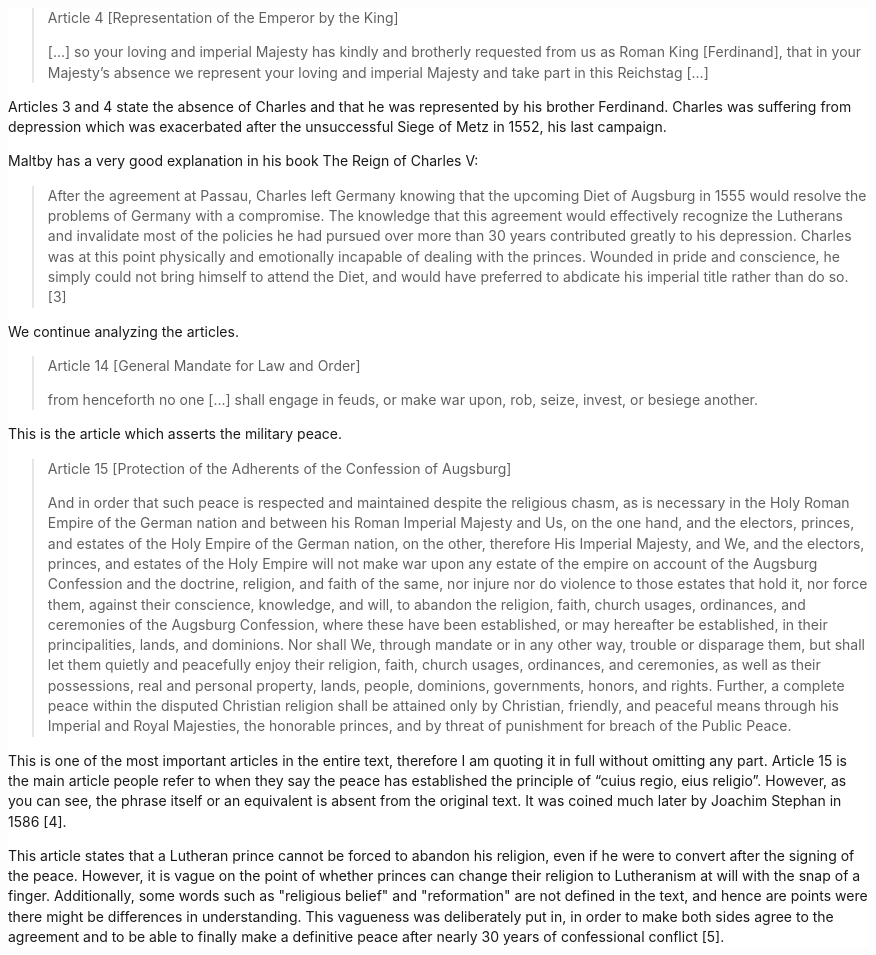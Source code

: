 > Article 4 [Representation of the Emperor by the King]
>
> [...] so your loving and imperial Majesty has kindly and brotherly requested from us as Roman King [Ferdinand], that in your Majesty’s absence we represent your loving and imperial Majesty and take part in this Reichstag [...]

Articles 3 and 4 state the absence of Charles and that he was represented by his brother Ferdinand. Charles was suffering from depression which was exacerbated after the unsuccessful Siege of Metz in 1552, his last campaign.

Maltby has a very good explanation in his book The Reign of Charles V:

> After the agreement at Passau, Charles left Germany knowing that the upcoming Diet of Augsburg in 1555 would resolve the problems of Germany with a compromise. The knowledge that this agreement would effectively recognize the Lutherans and invalidate most of the policies he had pursued over more than 30 years contributed greatly to his depression. Charles was at this point physically and emotionally incapable of dealing with the princes. Wounded in pride and conscience, he simply could not bring himself to attend the Diet, and would have preferred to abdicate his imperial title rather than do so. [3]

We continue analyzing the articles.

> Article 14 [General Mandate for Law and Order]
>
> from henceforth no one [...] shall engage in feuds, or make war upon, rob, seize, invest, or besiege another.

This is the article which asserts the military peace.

> Article 15 [Protection of the Adherents of the Confession of Augsburg]
>
> And in order that such peace is respected and maintained despite the religious chasm, as is necessary in the Holy Roman Empire of the German nation and between his Roman Imperial Majesty and Us, on the one hand, and the electors, princes, and estates of the Holy Empire of the German nation, on the other, therefore His Imperial Majesty, and We, and the electors, princes, and estates of the Holy Empire will not make war upon any estate of the empire on account of the Augsburg Confession and the doctrine, religion, and faith of the same, nor injure nor do violence to those estates that hold it, nor force them, against their conscience, knowledge, and will, to abandon the religion, faith, church usages, ordinances, and ceremonies of the Augsburg Confession, where these have been established, or may hereafter be established, in their principalities, lands, and dominions. Nor shall We, through mandate or in any other way, trouble or disparage them, but shall let them quietly and peacefully enjoy their religion, faith, church usages, ordinances, and ceremonies, as well as their possessions, real and personal property, lands, people, dominions, governments, honors, and rights. Further, a complete peace within the disputed Christian religion shall be attained only by Christian, friendly, and peaceful means through his Imperial and Royal Majesties, the honorable princes, and by threat of punishment for breach of the Public Peace.

This is one of the most important articles in the entire text, therefore I am quoting it in full without omitting any part. Article 15 is the main article people refer to when they say the peace has established the principle of “cuius regio, eius religio”. However, as you can see, the phrase itself or an equivalent is absent from the original text. It was coined much later by Joachim Stephan in 1586 [4].

This article states that a Lutheran prince cannot be forced to abandon his religion, even if he were to convert after the signing of the peace. However, it is vague on the point of whether princes can change their religion to Lutheranism at will with the snap of a finger. Additionally, some words such as "religious belief" and "reformation" are not defined in the text, and hence are points were there might be differences in understanding. This vagueness was deliberately put in, in order to make both sides agree to the agreement and to be able to finally make a definitive peace after nearly 30 years of confessional conflict [5].
